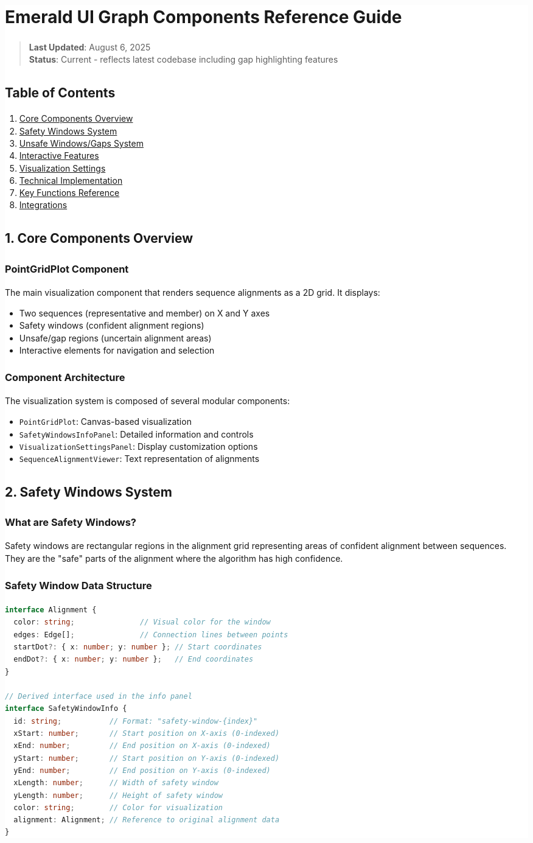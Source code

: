 # Emerald UI Graph Components Reference Guide

> **Last Updated**: August 6, 2025  
> **Status**: Current - reflects latest codebase including gap highlighting features

## Table of Contents
1. [Core Components Overview](#1-core-components-overview)
2. [Safety Windows System](#2-safety-windows-system)
3. [Unsafe Windows/Gaps System](#3-unsafe-windowsgaps-system)
4. [Interactive Features](#4-interactive-features)
5. [Visualization Settings](#5-visualization-settings)
6. [Technical Implementation](#6-technical-implementation)
7. [Key Functions Reference](#7-key-functions-reference)
8. [Integrations](#8-integrations)

## 1. Core Components Overview

### PointGridPlot Component
The main visualization component that renders sequence alignments as a 2D grid. It displays:
- Two sequences (representative and member) on X and Y axes
- Safety windows (confident alignment regions)
- Unsafe/gap regions (uncertain alignment areas)
- Interactive elements for navigation and selection

### Component Architecture
The visualization system is composed of several modular components:
- `PointGridPlot`: Canvas-based visualization
- `SafetyWindowsInfoPanel`: Detailed information and controls
- `VisualizationSettingsPanel`: Display customization options
- `SequenceAlignmentViewer`: Text representation of alignments

## 2. Safety Windows System

### What are Safety Windows?
Safety windows are rectangular regions in the alignment grid representing areas of confident alignment between sequences. They are the "safe" parts of the alignment where the algorithm has high confidence.

### Safety Window Data Structure
```typescript
interface Alignment {
  color: string;               // Visual color for the window
  edges: Edge[];               // Connection lines between points
  startDot?: { x: number; y: number }; // Start coordinates
  endDot?: { x: number; y: number };   // End coordinates
}

// Derived interface used in the info panel
interface SafetyWindowInfo {
  id: string;           // Format: "safety-window-{index}"
  xStart: number;       // Start position on X-axis (0-indexed)
  xEnd: number;         // End position on X-axis (0-indexed)
  yStart: number;       // Start position on Y-axis (0-indexed)
  yEnd: number;         // End position on Y-axis (0-indexed)
  xLength: number;      // Width of safety window
  yLength: number;      // Height of safety window
  color: string;        // Color for visualization
  alignment: Alignment; // Reference to original alignment data
}
```